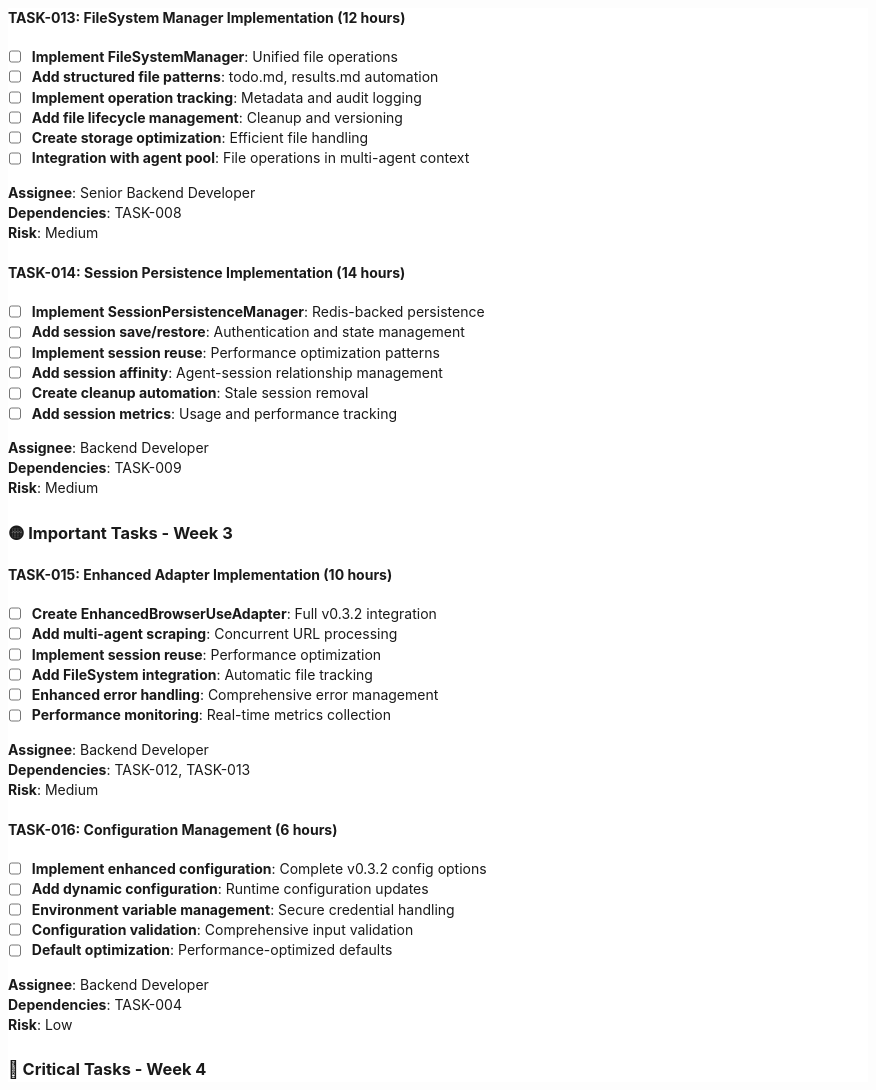 #### TASK-013: FileSystem Manager Implementation (12 hours)

- [ ] **Implement FileSystemManager**: Unified file operations
- [ ] **Add structured file patterns**: todo.md, results.md automation
- [ ] **Implement operation tracking**: Metadata and audit logging
- [ ] **Add file lifecycle management**: Cleanup and versioning
- [ ] **Create storage optimization**: Efficient file handling
- [ ] **Integration with agent pool**: File operations in multi-agent context

**Assignee**: Senior Backend Developer  
**Dependencies**: TASK-008  
**Risk**: Medium

#### TASK-014: Session Persistence Implementation (14 hours)

- [ ] **Implement SessionPersistenceManager**: Redis-backed persistence
- [ ] **Add session save/restore**: Authentication and state management
- [ ] **Implement session reuse**: Performance optimization patterns
- [ ] **Add session affinity**: Agent-session relationship management
- [ ] **Create cleanup automation**: Stale session removal
- [ ] **Add session metrics**: Usage and performance tracking

**Assignee**: Backend Developer  
**Dependencies**: TASK-009  
**Risk**: Medium

### 🟡 Important Tasks - Week 3

#### TASK-015: Enhanced Adapter Implementation (10 hours)

- [ ] **Create EnhancedBrowserUseAdapter**: Full v0.3.2 integration
- [ ] **Add multi-agent scraping**: Concurrent URL processing
- [ ] **Implement session reuse**: Performance optimization
- [ ] **Add FileSystem integration**: Automatic file tracking
- [ ] **Enhanced error handling**: Comprehensive error management
- [ ] **Performance monitoring**: Real-time metrics collection

**Assignee**: Backend Developer  
**Dependencies**: TASK-012, TASK-013  
**Risk**: Medium

#### TASK-016: Configuration Management (6 hours)

- [ ] **Implement enhanced configuration**: Complete v0.3.2 config options
- [ ] **Add dynamic configuration**: Runtime configuration updates
- [ ] **Environment variable management**: Secure credential handling
- [ ] **Configuration validation**: Comprehensive input validation
- [ ] **Default optimization**: Performance-optimized defaults

**Assignee**: Backend Developer  
**Dependencies**: TASK-004  
**Risk**: Low

### 🔴 Critical Tasks - Week 4
